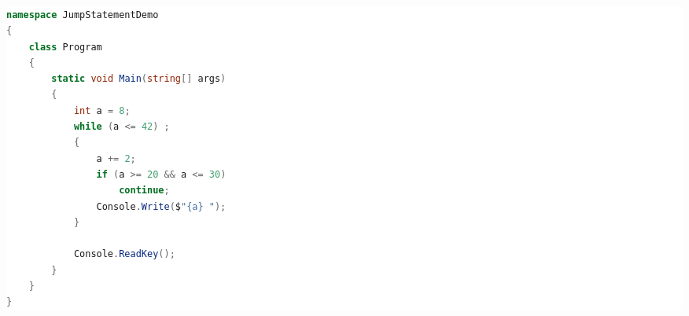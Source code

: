 ```C#
namespace JumpStatementDemo
{
    class Program
    {
        static void Main(string[] args)
        {
            int a = 8;
            while (a <= 42) ;
            {
                a += 2;
                if (a >= 20 && a <= 30)
                    continue;
                Console.Write($"{a} ");
            }

            Console.ReadKey();
        }
    }
}

```

